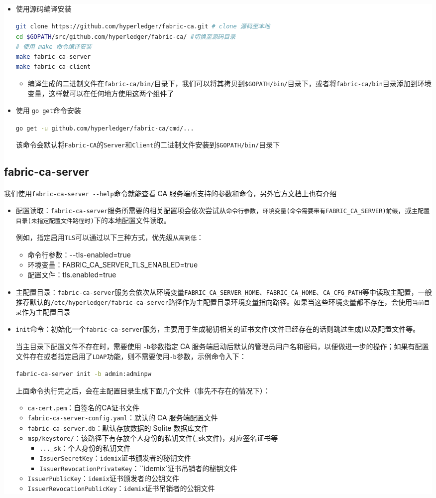 - 使用源码编译安装

  ```bash
  git clone https://github.com/hyperledger/fabric-ca.git # clone 源码至本地
  cd $GOPATH/src/github.com/hyperledger/fabric-ca/ #切换至源码目录
  # 使用 make 命令编译安装
  make fabric-ca-server
  make fabric-ca-client
  ```

  - 编译生成的二进制文件在`fabric-ca/bin/`目录下，我们可以将其拷贝到`$GOPATH/bin/`目录下，或者将`fabric-ca/bin`目录添加到环境变量，这样就可以在任何地方使用这两个组件了

- 使用 `go get`命令安装

  ```bash
  go get -u github.com/hyperledger/fabric-ca/cmd/...
  ```

  该命令会默认将`Fabric-CA`的`Server`和`Client`的二进制文件安装到`$GOPATH/bin/`目录下

## fabric-ca-server 

我们使用`fabric-ca-server --help`命令就能查看 CA 服务端所支持的参数和命令，另外[官方文档](https://hyperledger-fabric-ca.readthedocs.io/en/latest/servercli.html)上也有介绍

- 配置读取：`fabric-ca-server`服务所需要的相关配置项会依次尝试从`命令行参数`，`环境变量(命令需要带有FABRIC_CA_SERVER)前缀`，或`主配置目录(未指定配置文件路径时)`下的本地配置文件读取。

  例如，指定启用`TLS`可以通过以下三种方式，优先级`从高到低`：

  - 命令行参数：--tls-enabled=true
  - 环境变量：FABRIC_CA_SERVER_TLS_ENABLED=true
  - 配置文件：tls.enabled=true

- 主配置目录：`fabric-ca-server`服务会依次从环境变量`FABRIC_CA_SERVER_HOME`、`FABRIC_CA_HOME`、`CA_CFG_PATH`等中读取主配置，一般推荐默认的`/etc/hyperledger/fabric-ca-server`路径作为主配置目录环境变量指向路径。如果当这些环境变量都不存在，会使用`当前目录`作为主配置目录

- `init`命令：初始化一个`fabric-ca-server`服务，主要用于生成秘钥相关的证书文件(文件已经存在的话则跳过生成)以及配置文件等。

  当主目录下配置文件不存在时，需要使用 `-b`参数指定 CA 服务端启动后默认的管理员用户名和密码，以便做进一步的操作；如果有配置文件存在或者指定启用了`LDAP`功能，则不需要使用`-b`参数，示例命令入下：

  ```bash
  fabric-ca-server init -b admin:adminpw
  ```

  上面命令执行完之后，会在主配置目录生成下面几个文件（事先不存在的情况下）：

  - `ca-cert.pem`：自签名的CA证书文件
  - `fabric-ca-server-config.yaml`：默认的 CA 服务端配置文件
  - `fabric-ca-server.db`：默认存放数据的 Sqlite 数据库文件
  - `msp/keystore/`：该路径下有存放个人身份的私钥文件(_sk文件)，对应签名证书等
    -  `..._sk`：个人身份的私钥文件
    - `IssuerSecretKey`：`idemix`证书颁发者的秘钥文件
    - `IssuerRevocationPrivateKey`：``idemix`证书吊销者的秘钥文件
  - `IssuerPublicKey`：`idemix`证书颁发者的公钥文件
  - `IssuerRevocationPublicKey`：`idemix`证书吊销者的公钥文件

